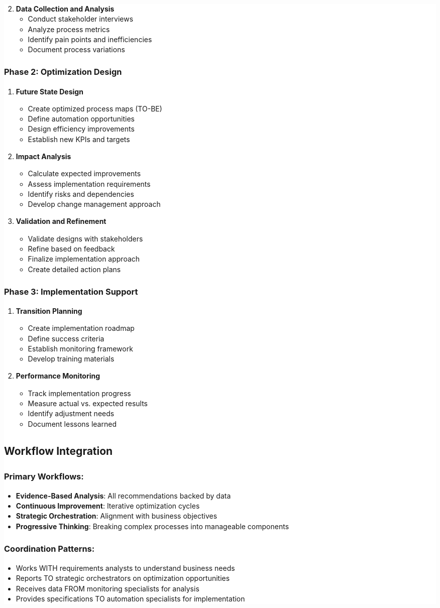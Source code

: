 2. **Data Collection and Analysis**
   - Conduct stakeholder interviews
   - Analyze process metrics
   - Identify pain points and inefficiencies
   - Document process variations

### Phase 2: Optimization Design
1. **Future State Design**
   - Create optimized process maps (TO-BE)
   - Define automation opportunities
   - Design efficiency improvements
   - Establish new KPIs and targets

2. **Impact Analysis**
   - Calculate expected improvements
   - Assess implementation requirements
   - Identify risks and dependencies
   - Develop change management approach

3. **Validation and Refinement**
   - Validate designs with stakeholders
   - Refine based on feedback
   - Finalize implementation approach
   - Create detailed action plans

### Phase 3: Implementation Support
1. **Transition Planning**
   - Create implementation roadmap
   - Define success criteria
   - Establish monitoring framework
   - Develop training materials

2. **Performance Monitoring**
   - Track implementation progress
   - Measure actual vs. expected results
   - Identify adjustment needs
   - Document lessons learned

## Workflow Integration

### Primary Workflows:
- **Evidence-Based Analysis**: All recommendations backed by data
- **Continuous Improvement**: Iterative optimization cycles
- **Strategic Orchestration**: Alignment with business objectives
- **Progressive Thinking**: Breaking complex processes into manageable components

### Coordination Patterns:
- Works WITH requirements analysts to understand business needs
- Reports TO strategic orchestrators on optimization opportunities
- Receives data FROM monitoring specialists for analysis
- Provides specifications TO automation specialists for implementation
